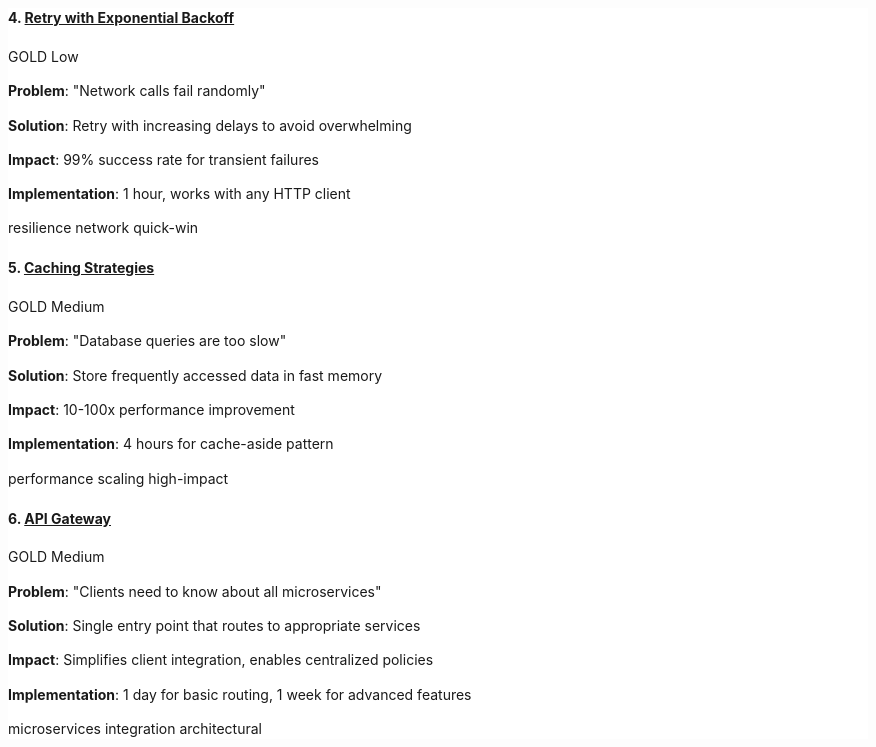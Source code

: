 #### 4. **[Retry with Exponential Backoff](resilience/retry-backoff/)** 
<div class="pattern-card gold-tier">
<div class="pattern-header">
    <span class="tier-badge">GOLD</span>
    <span class="complexity">Low</span>
</div>
<div class="pattern-content">
    <p><strong>Problem</strong>: "Network calls fail randomly"</p>
    <p><strong>Solution</strong>: Retry with increasing delays to avoid overwhelming</p>
    <p><strong>Impact</strong>: 99% success rate for transient failures</p>
    <p><strong>Implementation</strong>: 1 hour, works with any HTTP client</p>
    <div class="pattern-tags">
        <span class="tag">resilience</span>
        <span class="tag">network</span>
        <span class="tag">quick-win</span>
    </div>
</div>
</div>

#### 5. **[Caching Strategies](scaling/caching-strategies/)** 
<div class="pattern-card gold-tier">
<div class="pattern-header">
    <span class="tier-badge">GOLD</span>
    <span class="complexity">Medium</span>
</div>
<div class="pattern-content">
    <p><strong>Problem</strong>: "Database queries are too slow"</p>
    <p><strong>Solution</strong>: Store frequently accessed data in fast memory</p>
    <p><strong>Impact</strong>: 10-100x performance improvement</p>
    <p><strong>Implementation</strong>: 4 hours for cache-aside pattern</p>
    <div class="pattern-tags">
        <span class="tag">performance</span>
        <span class="tag">scaling</span>
        <span class="tag">high-impact</span>
    </div>
</div>
</div>

#### 6. **[API Gateway](communication/api-gateway/)** 
<div class="pattern-card gold-tier">
<div class="pattern-header">
    <span class="tier-badge">GOLD</span>
    <span class="complexity">Medium</span>
</div>
<div class="pattern-content">
    <p><strong>Problem</strong>: "Clients need to know about all microservices"</p>
    <p><strong>Solution</strong>: Single entry point that routes to appropriate services</p>
    <p><strong>Impact</strong>: Simplifies client integration, enables centralized policies</p>
    <p><strong>Implementation</strong>: 1 day for basic routing, 1 week for advanced features</p>
    <div class="pattern-tags">
        <span class="tag">microservices</span>
        <span class="tag">integration</span>
        <span class="tag">architectural</span>
    </div>
</div>
</div>
